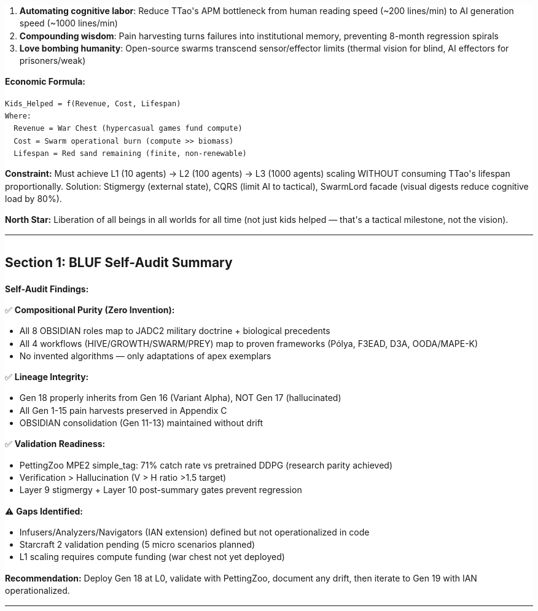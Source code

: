 1. **Automating cognitive labor**: Reduce TTao's APM bottleneck from human reading speed (~200 lines/min) to AI generation speed (~1000 lines/min)
2. **Compounding wisdom**: Pain harvesting turns failures into institutional memory, preventing 8-month regression spirals
3. **Love bombing humanity**: Open-source swarms transcend sensor/effector limits (thermal vision for blind, AI effectors for prisoners/weak)

**Economic Formula:**
```
Kids_Helped = f(Revenue, Cost, Lifespan)
Where:
  Revenue = War Chest (hypercasual games fund compute)
  Cost = Swarm operational burn (compute >> biomass)
  Lifespan = Red sand remaining (finite, non-renewable)
```

**Constraint:** Must achieve L1 (10 agents) → L2 (100 agents) → L3 (1000 agents) scaling WITHOUT consuming TTao's lifespan proportionally. Solution: Stigmergy (external state), CQRS (limit AI to tactical), SwarmLord facade (visual digests reduce cognitive load by 80%).

**North Star:** Liberation of all beings in all worlds for all time (not just kids helped — that's a tactical milestone, not the vision).

---

## Section 1: BLUF Self-Audit Summary

**Self-Audit Findings:**

✅ **Compositional Purity (Zero Invention):**
- All 8 OBSIDIAN roles map to JADC2 military doctrine + biological precedents
- All 4 workflows (HIVE/GROWTH/SWARM/PREY) map to proven frameworks (Pólya, F3EAD, D3A, OODA/MAPE-K)
- No invented algorithms — only adaptations of apex exemplars

✅ **Lineage Integrity:**
- Gen 18 properly inherits from Gen 16 (Variant Alpha), NOT Gen 17 (hallucinated)
- All Gen 1-15 pain harvests preserved in Appendix C
- OBSIDIAN consolidation (Gen 11-13) maintained without drift

✅ **Validation Readiness:**
- PettingZoo MPE2 simple_tag: 71% catch rate vs pretrained DDPG (research parity achieved)
- Verification > Hallucination (V > H ratio >1.5 target)
- Layer 9 stigmergy + Layer 10 post-summary gates prevent regression

⚠️ **Gaps Identified:**
- Infusers/Analyzers/Navigators (IAN extension) defined but not operationalized in code
- Starcraft 2 validation pending (5 micro scenarios planned)
- L1 scaling requires compute funding (war chest not yet deployed)

**Recommendation:** Deploy Gen 18 at L0, validate with PettingZoo, document any drift, then iterate to Gen 19 with IAN operationalized.


---

